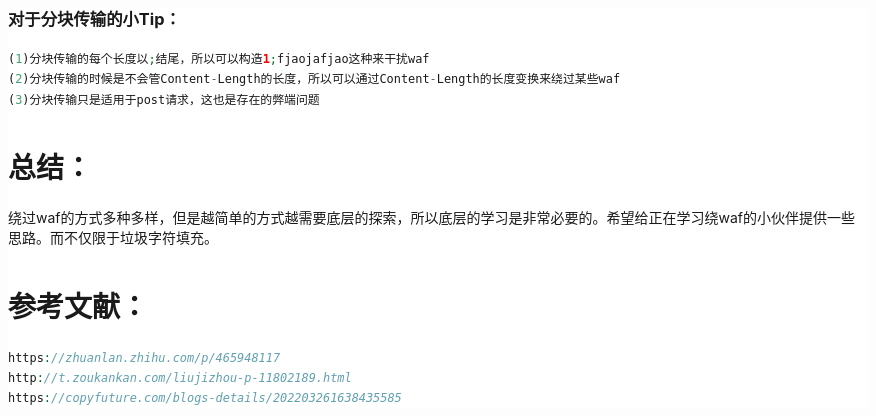 ### 对于分块传输的小Tip：

```php
(1)分块传输的每个长度以;结尾，所以可以构造1;fjaojafjao这种来干扰waf
(2)分块传输的时候是不会管Content-Length的长度，所以可以通过Content-Length的长度变换来绕过某些waf
(3)分块传输只是适用于post请求，这也是存在的弊端问题
```

总结：
===

绕过waf的方式多种多样，但是越简单的方式越需要底层的探索，所以底层的学习是非常必要的。希望给正在学习绕waf的小伙伴提供一些思路。而不仅限于垃圾字符填充。

参考文献：
=====

```php
https://zhuanlan.zhihu.com/p/465948117
http://t.zoukankan.com/liujizhou-p-11802189.html
https://copyfuture.com/blogs-details/202203261638435585
```